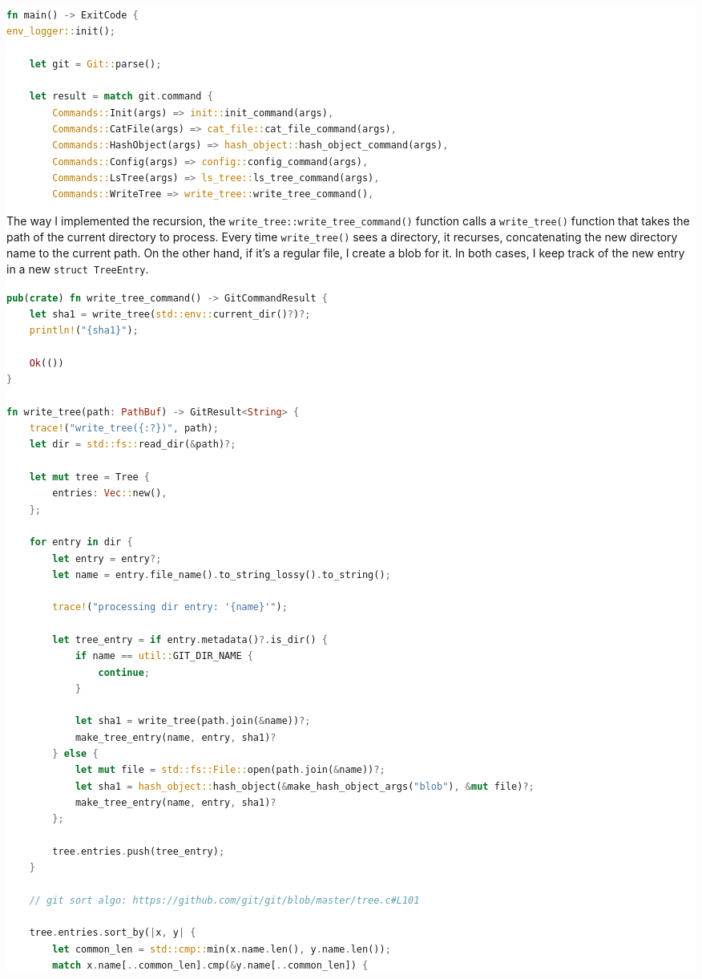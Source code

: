 ```rust
fn main() -> ExitCode {
env_logger::init();

    let git = Git::parse();

    let result = match git.command {
        Commands::Init(args) => init::init_command(args),
        Commands::CatFile(args) => cat_file::cat_file_command(args),
        Commands::HashObject(args) => hash_object::hash_object_command(args),
        Commands::Config(args) => config::config_command(args),
        Commands::LsTree(args) => ls_tree::ls_tree_command(args),
        Commands::WriteTree => write_tree::write_tree_command(),
```

The way I implemented the recursion, the `write_tree::write_tree_command()`
function calls a `write_tree()` function that takes the path of the current
directory to process. Every time `write_tree()` sees a directory, it recurses,
concatenating the new directory name to the current path. On the other hand, if
it’s a regular file, I create a blob for it. In both cases, I keep track of the
new entry in a new `struct TreeEntry`.

```rust
pub(crate) fn write_tree_command() -> GitCommandResult {
    let sha1 = write_tree(std::env::current_dir()?)?;
    println!("{sha1}");

    Ok(())
}

fn write_tree(path: PathBuf) -> GitResult<String> {
    trace!("write_tree({:?})", path);
    let dir = std::fs::read_dir(&path)?;

    let mut tree = Tree {
        entries: Vec::new(),
    };

    for entry in dir {
        let entry = entry?;
        let name = entry.file_name().to_string_lossy().to_string();

        trace!("processing dir entry: '{name}'");

        let tree_entry = if entry.metadata()?.is_dir() {
            if name == util::GIT_DIR_NAME {
                continue;
            }

            let sha1 = write_tree(path.join(&name))?;
            make_tree_entry(name, entry, sha1)?
        } else {
            let mut file = std::fs::File::open(path.join(&name))?;
            let sha1 = hash_object::hash_object(&make_hash_object_args("blob"), &mut file)?;
            make_tree_entry(name, entry, sha1)?
        };

        tree.entries.push(tree_entry);
    }

    // git sort algo: https://github.com/git/git/blob/master/tree.c#L101

    tree.entries.sort_by(|x, y| {
        let common_len = std::cmp::min(x.name.len(), y.name.len());
        match x.name[..common_len].cmp(&y.name[..common_len]) {
```